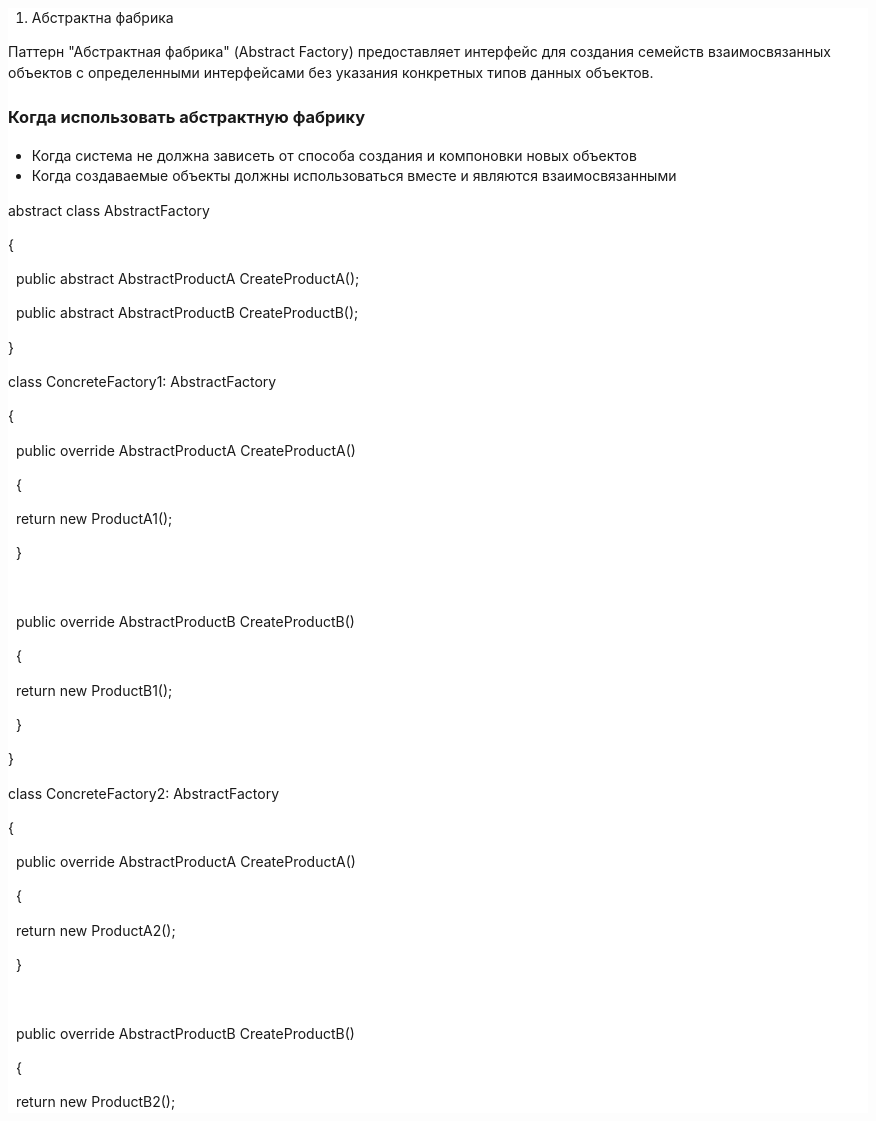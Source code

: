 1. Абстрактна фабрика

Паттерн "Абстрактная фабрика" (Abstract Factory) предоставляет интерфейс для создания семейств взаимосвязанных объектов с определенными интерфейсами без указания конкретных типов данных объектов.

### Когда использовать абстрактную фабрику

- Когда система не должна зависеть от способа создания и компоновки новых объектов
- Когда создаваемые объекты должны использоваться вместе и являются взаимосвязанными

abstract class AbstractFactory

{

&nbsp;   public abstract AbstractProductA CreateProductA();

&nbsp;   public abstract AbstractProductB CreateProductB();

}

class ConcreteFactory1: AbstractFactory

{

&nbsp;   public override AbstractProductA CreateProductA()

&nbsp;   {

&nbsp;       return new ProductA1();

&nbsp;   }

&nbsp;

&nbsp;   public override AbstractProductB CreateProductB()  

&nbsp;   {

&nbsp;       return new ProductB1();

&nbsp;   }

}

class ConcreteFactory2: AbstractFactory

{

&nbsp;   public override AbstractProductA CreateProductA()

&nbsp;   {

&nbsp;       return new ProductA2();

&nbsp;   }

&nbsp;

&nbsp;   public override AbstractProductB CreateProductB()

&nbsp;   {

&nbsp;       return new ProductB2();
